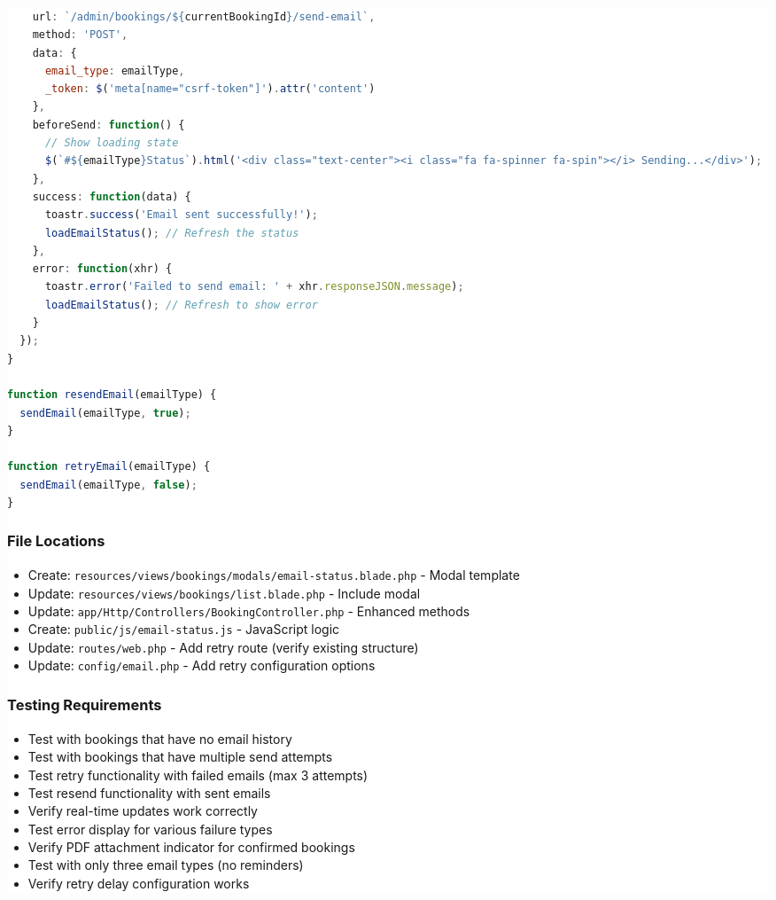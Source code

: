 ```javascript
    url: `/admin/bookings/${currentBookingId}/send-email`,
    method: 'POST',
    data: { 
      email_type: emailType,
      _token: $('meta[name="csrf-token"]').attr('content')
    },
    beforeSend: function() {
      // Show loading state
      $(`#${emailType}Status`).html('<div class="text-center"><i class="fa fa-spinner fa-spin"></i> Sending...</div>');
    },
    success: function(data) {
      toastr.success('Email sent successfully!');
      loadEmailStatus(); // Refresh the status
    },
    error: function(xhr) {
      toastr.error('Failed to send email: ' + xhr.responseJSON.message);
      loadEmailStatus(); // Refresh to show error
    }
  });
}

function resendEmail(emailType) {
  sendEmail(emailType, true);
}

function retryEmail(emailType) {
  sendEmail(emailType, false);
}
```

### File Locations

- Create: `resources/views/bookings/modals/email-status.blade.php` - Modal template
- Update: `resources/views/bookings/list.blade.php` - Include modal
- Update: `app/Http/Controllers/BookingController.php` - Enhanced methods
- Create: `public/js/email-status.js` - JavaScript logic
- Update: `routes/web.php` - Add retry route (verify existing structure)
- Update: `config/email.php` - Add retry configuration options

### Testing Requirements

- Test with bookings that have no email history
- Test with bookings that have multiple send attempts
- Test retry functionality with failed emails (max 3 attempts)
- Test resend functionality with sent emails
- Verify real-time updates work correctly
- Test error display for various failure types
- Verify PDF attachment indicator for confirmed bookings
- Test with only three email types (no reminders)
- Verify retry delay configuration works

